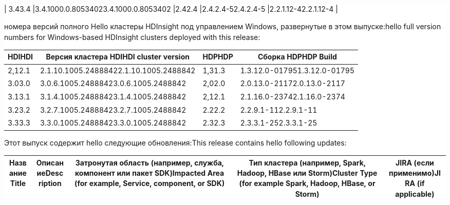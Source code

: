 | <span data-ttu-id="917db-181">3.4</span><span class="sxs-lookup"><span data-stu-id="917db-181">3.4</span></span> |<span data-ttu-id="917db-182">3.4.1000.0.8053402</span><span class="sxs-lookup"><span data-stu-id="917db-182">3.4.1000.0.8053402</span></span> |<span data-ttu-id="917db-183">2.4</span><span class="sxs-lookup"><span data-stu-id="917db-183">2.4</span></span> |<span data-ttu-id="917db-184">2.4.2.4-5</span><span class="sxs-lookup"><span data-stu-id="917db-184">2.4.2.4-5</span></span> |<span data-ttu-id="917db-185">2.2.1.12-4</span><span class="sxs-lookup"><span data-stu-id="917db-185">2.2.1.12-4</span></span> |

<span data-ttu-id="917db-186">номера версий полного Hello кластеры HDInsight под управлением Windows, развернутые в этом выпуске:</span><span class="sxs-lookup"><span data-stu-id="917db-186">hello full version numbers for Windows-based HDInsight clusters deployed with this release:</span></span>

| <span data-ttu-id="917db-187">HDI</span><span class="sxs-lookup"><span data-stu-id="917db-187">HDI</span></span> | <span data-ttu-id="917db-188">Версия кластера HDI</span><span class="sxs-lookup"><span data-stu-id="917db-188">HDI cluster version</span></span> | <span data-ttu-id="917db-189">HDP</span><span class="sxs-lookup"><span data-stu-id="917db-189">HDP</span></span> | <span data-ttu-id="917db-190">Сборка HDP</span><span class="sxs-lookup"><span data-stu-id="917db-190">HDP Build</span></span> |
| --- | --- | --- | --- |
| <span data-ttu-id="917db-191">2,1</span><span class="sxs-lookup"><span data-stu-id="917db-191">2.1</span></span> |<span data-ttu-id="917db-192">2.1.10.1005.2488842</span><span class="sxs-lookup"><span data-stu-id="917db-192">2.1.10.1005.2488842</span></span> |<span data-ttu-id="917db-193">1,3</span><span class="sxs-lookup"><span data-stu-id="917db-193">1.3</span></span> |<span data-ttu-id="917db-194">1.3.12.0-01795</span><span class="sxs-lookup"><span data-stu-id="917db-194">1.3.12.0-01795</span></span> |
| <span data-ttu-id="917db-195">3.0</span><span class="sxs-lookup"><span data-stu-id="917db-195">3.0</span></span> |<span data-ttu-id="917db-196">3.0.6.1005.2488842</span><span class="sxs-lookup"><span data-stu-id="917db-196">3.0.6.1005.2488842</span></span> |<span data-ttu-id="917db-197">2,0</span><span class="sxs-lookup"><span data-stu-id="917db-197">2.0</span></span> |<span data-ttu-id="917db-198">2.0.13.0-2117</span><span class="sxs-lookup"><span data-stu-id="917db-198">2.0.13.0-2117</span></span> |
| <span data-ttu-id="917db-199">3.1</span><span class="sxs-lookup"><span data-stu-id="917db-199">3.1</span></span> |<span data-ttu-id="917db-200">3.1.4.1005.2488842</span><span class="sxs-lookup"><span data-stu-id="917db-200">3.1.4.1005.2488842</span></span> |<span data-ttu-id="917db-201">2,1</span><span class="sxs-lookup"><span data-stu-id="917db-201">2.1</span></span> |<span data-ttu-id="917db-202">2.1.16.0-2374</span><span class="sxs-lookup"><span data-stu-id="917db-202">2.1.16.0-2374</span></span> |
| <span data-ttu-id="917db-203">3.2</span><span class="sxs-lookup"><span data-stu-id="917db-203">3.2</span></span> |<span data-ttu-id="917db-204">3.2.7.1005.2488842</span><span class="sxs-lookup"><span data-stu-id="917db-204">3.2.7.1005.2488842</span></span> |<span data-ttu-id="917db-205">2.2</span><span class="sxs-lookup"><span data-stu-id="917db-205">2.2</span></span> |<span data-ttu-id="917db-206">2.2.9.1-11</span><span class="sxs-lookup"><span data-stu-id="917db-206">2.2.9.1-11</span></span> |
| <span data-ttu-id="917db-207">3.3</span><span class="sxs-lookup"><span data-stu-id="917db-207">3.3</span></span> |<span data-ttu-id="917db-208">3.3.0.1005.2488842</span><span class="sxs-lookup"><span data-stu-id="917db-208">3.3.0.1005.2488842</span></span> |<span data-ttu-id="917db-209">2.3</span><span class="sxs-lookup"><span data-stu-id="917db-209">2.3</span></span> |<span data-ttu-id="917db-210">2.3.3.1-25</span><span class="sxs-lookup"><span data-stu-id="917db-210">2.3.3.1-25</span></span> |

<span data-ttu-id="917db-211">Этот выпуск содержит hello следующие обновления:</span><span class="sxs-lookup"><span data-stu-id="917db-211">This release contains hello following updates:</span></span>

| <span data-ttu-id="917db-212">Название</span><span class="sxs-lookup"><span data-stu-id="917db-212">Title</span></span> | <span data-ttu-id="917db-213">Описание</span><span class="sxs-lookup"><span data-stu-id="917db-213">Description</span></span> | <span data-ttu-id="917db-214">Затронутая область (например, служба, компонент или пакет SDK)</span><span class="sxs-lookup"><span data-stu-id="917db-214">Impacted Area (for example, Service, component, or SDK)</span></span> | <span data-ttu-id="917db-215">Тип кластера (например, Spark, Hadoop, HBase или Storm)</span><span class="sxs-lookup"><span data-stu-id="917db-215">Cluster Type (for example Spark, Hadoop, HBase, or Storm)</span></span> | <span data-ttu-id="917db-216">JIRA (если применимо)</span><span class="sxs-lookup"><span data-stu-id="917db-216">JIRA (if applicable)</span></span> |
| --- | --- | --- | --- | --- |